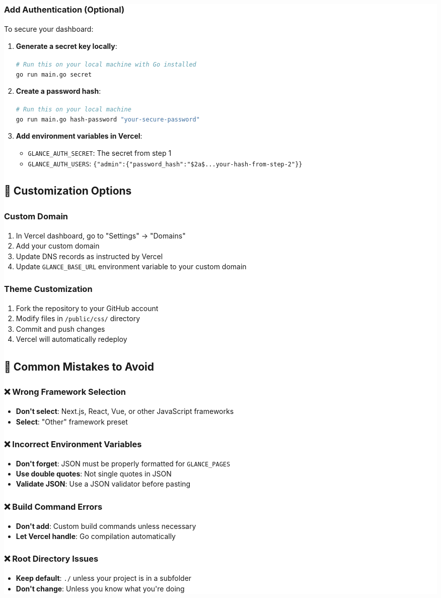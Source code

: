 ### Add Authentication (Optional)

To secure your dashboard:

1. **Generate a secret key locally**:
   ```bash
   # Run this on your local machine with Go installed
   go run main.go secret
   ```

2. **Create a password hash**:
   ```bash
   # Run this on your local machine
   go run main.go hash-password "your-secure-password"
   ```

3. **Add environment variables in Vercel**:
   - `GLANCE_AUTH_SECRET`: The secret from step 1
   - `GLANCE_AUTH_USERS`: `{"admin":{"password_hash":"$2a$...your-hash-from-step-2"}}`

## 🎨 Customization Options

### Custom Domain

1. In Vercel dashboard, go to "Settings" → "Domains"
2. Add your custom domain
3. Update DNS records as instructed by Vercel
4. Update `GLANCE_BASE_URL` environment variable to your custom domain

### Theme Customization

1. Fork the repository to your GitHub account
2. Modify files in `/public/css/` directory
3. Commit and push changes
4. Vercel will automatically redeploy

## 🚨 Common Mistakes to Avoid

### ❌ Wrong Framework Selection
- **Don't select**: Next.js, React, Vue, or other JavaScript frameworks
- **Select**: "Other" framework preset

### ❌ Incorrect Environment Variables
- **Don't forget**: JSON must be properly formatted for `GLANCE_PAGES`
- **Use double quotes**: Not single quotes in JSON
- **Validate JSON**: Use a JSON validator before pasting

### ❌ Build Command Errors
- **Don't add**: Custom build commands unless necessary
- **Let Vercel handle**: Go compilation automatically

### ❌ Root Directory Issues
- **Keep default**: `./` unless your project is in a subfolder
- **Don't change**: Unless you know what you're doing
